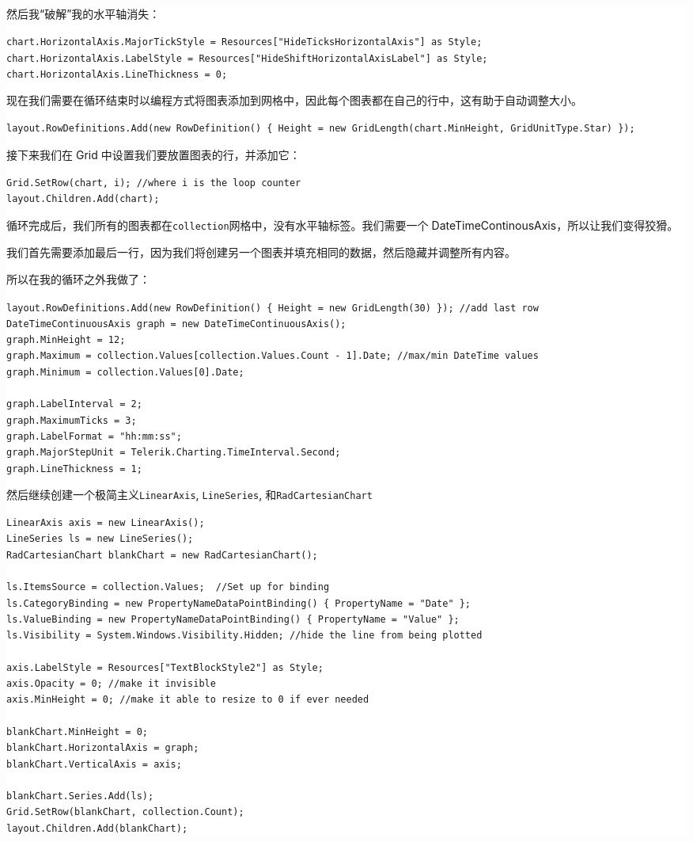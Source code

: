 然后我“破解”我的水平轴消失：

```
chart.HorizontalAxis.MajorTickStyle = Resources["HideTicksHorizontalAxis"] as Style;
chart.HorizontalAxis.LabelStyle = Resources["HideShiftHorizontalAxisLabel"] as Style;
chart.HorizontalAxis.LineThickness = 0; 
```

现在我们需要在循环结束时以编程方式将图表添加到网格中，因此每个图表都在自己的行中，这有助于自动调整大小。

```
layout.RowDefinitions.Add(new RowDefinition() { Height = new GridLength(chart.MinHeight, GridUnitType.Star) }); 
```

接下来我们在 Grid 中设置我们要放置图表的行，并添加它：

```
Grid.SetRow(chart, i); //where i is the loop counter
layout.Children.Add(chart); 
```

循环完成后，我们所有的图表都在`collection`网格中，没有水平轴标签。我们需要一个 DateTimeContinousAxis，所以让我们变得狡猾。

我们首先需要添加最后一行，因为我们将创建另一个图表并填充相同的数据，然后隐藏并调整所有内容。

所以在我的循环之外我做了：

```
layout.RowDefinitions.Add(new RowDefinition() { Height = new GridLength(30) }); //add last row
DateTimeContinuousAxis graph = new DateTimeContinuousAxis();
graph.MinHeight = 12;
graph.Maximum = collection.Values[collection.Values.Count - 1].Date; //max/min DateTime values
graph.Minimum = collection.Values[0].Date;

graph.LabelInterval = 2;
graph.MaximumTicks = 3;
graph.LabelFormat = "hh:mm:ss";
graph.MajorStepUnit = Telerik.Charting.TimeInterval.Second;
graph.LineThickness = 1; 
```

然后继续创建一个极简主义`LinearAxis`, `LineSeries`, 和`RadCartesianChart`

```
LinearAxis axis = new LinearAxis();
LineSeries ls = new LineSeries();
RadCartesianChart blankChart = new RadCartesianChart();

ls.ItemsSource = collection.Values;  //Set up for binding
ls.CategoryBinding = new PropertyNameDataPointBinding() { PropertyName = "Date" };
ls.ValueBinding = new PropertyNameDataPointBinding() { PropertyName = "Value" };
ls.Visibility = System.Windows.Visibility.Hidden; //hide the line from being plotted

axis.LabelStyle = Resources["TextBlockStyle2"] as Style;
axis.Opacity = 0; //make it invisible
axis.MinHeight = 0; //make it able to resize to 0 if ever needed

blankChart.MinHeight = 0; 
blankChart.HorizontalAxis = graph;
blankChart.VerticalAxis = axis;

blankChart.Series.Add(ls);
Grid.SetRow(blankChart, collection.Count);
layout.Children.Add(blankChart); 
```
